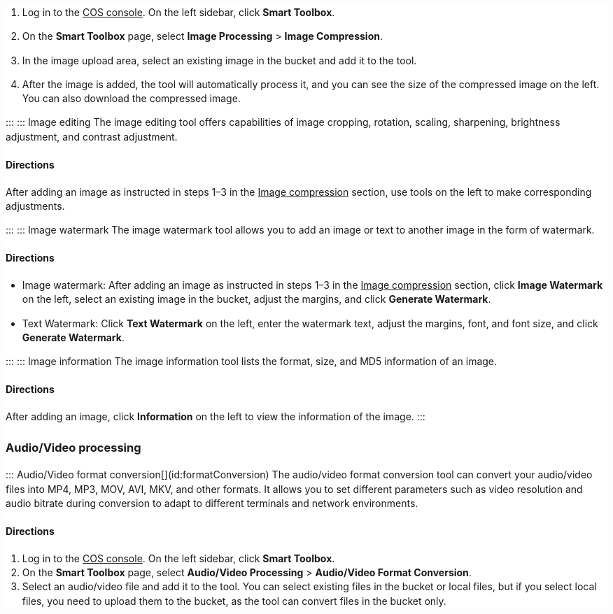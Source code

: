 1. Log in to the [COS console](https://console.cloud.tencent.com/cos5). On the left sidebar, click **Smart Toolbox**.
2. On the **Smart Toolbox** page, select **Image Processing** > **Image Compression**.
3. In the image upload area, select an existing image in the bucket and add it to the tool.

4. After the image is added, the tool will automatically process it, and you can see the size of the compressed image on the left. You can also download the compressed image.

:::
::: Image editing[](id:pictureEditing)
The image editing tool offers capabilities of image cropping, rotation, scaling, sharpening, brightness adjustment, and contrast adjustment.

#### Directions

After adding an image as instructed in steps 1–3 in the [Image compression](#pictureCompression) section, use tools on the left to make corresponding adjustments.

:::
::: Image watermark[](id:imageWatermark)
The image watermark tool allows you to add an image or text to another image in the form of watermark.

#### Directions

- Image watermark: After adding an image as instructed in steps 1–3 in the [Image compression](#pictureCompression) section, click **Image Watermark** on the left, select an existing image in the bucket, adjust the margins, and click **Generate Watermark**.

- Text Watermark: Click **Text Watermark** on the left, enter the watermark text, adjust the margins, font, and font size, and click **Generate Watermark**.

:::
::: Image information[](id:imageInformation)
The image information tool lists the format, size, and MD5 information of an image.

#### Directions

After adding an image, click **Information** on the left to view the information of the image.
:::
</dx-tabs>


### Audio/Video processing

<dx-tabs>
::: Audio/Video format conversion[](id:formatConversion)
The audio/video format conversion tool can convert your audio/video files into MP4, MP3, MOV, AVI, MKV, and other formats. It allows you to set different parameters such as video resolution and audio bitrate during conversion to adapt to different terminals and network environments.

#### Directions

1. Log in to the [COS console](https://console.cloud.tencent.com/cos5). On the left sidebar, click **Smart Toolbox**.
2. On the **Smart Toolbox** page, select **Audio/Video Processing** > **Audio/Video Format Conversion**.
3. Select an audio/video file and add it to the tool. You can select existing files in the bucket or local files, but if you select local files, you need to upload them to the bucket, as the tool can convert files in the bucket only.
